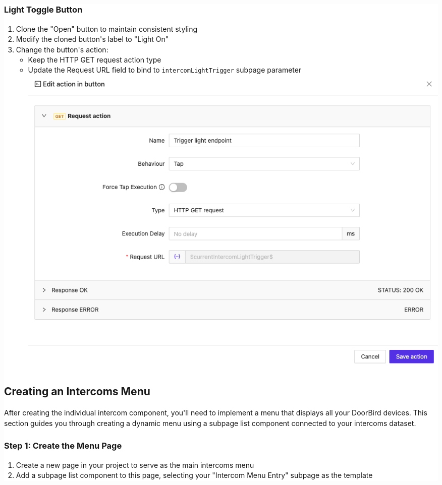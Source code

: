 ### Light Toggle Button
1. Clone the "Open" button to maintain consistent styling
2. Modify the cloned button's label to "Light On"
4. Change the button's action:
   - Keep the HTTP GET request action type
   - Update the Request URL field to bind to `intercomLightTrigger` subpage parameter
![Light button configuration showing modified HTTP action settings](./img/doorbird_light_button_parameter.png)

## Creating an Intercoms Menu

After creating the individual intercom component, you'll need to implement a menu that displays all your DoorBird devices. This section guides you through creating a dynamic menu using a subpage list component connected to your intercoms dataset.

### Step 1: Create the Menu Page

1. Create a new page in your project to serve as the main intercoms menu
2. Add a subpage list component to this page, selecting your "Intercom Menu Entry" subpage as the template
   